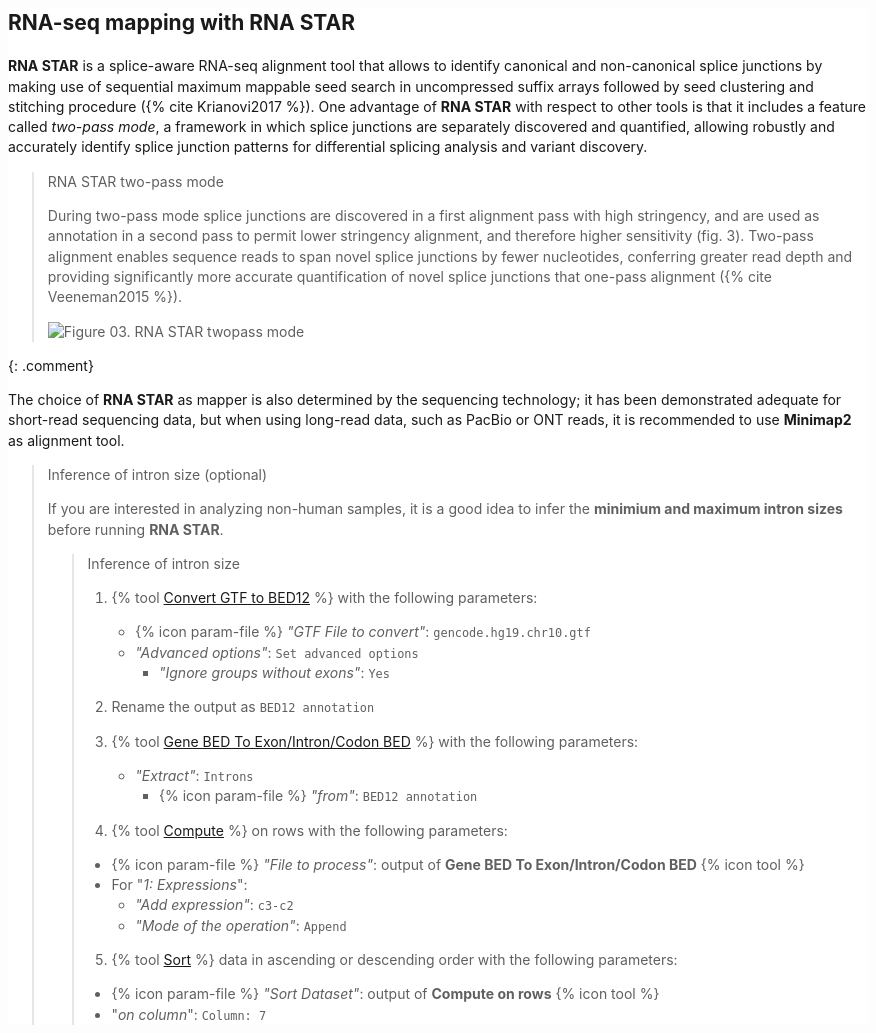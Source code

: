 ## RNA-seq mapping with **RNA STAR**

**RNA STAR** is a splice-aware RNA-seq alignment tool that allows to identify canonical and non-canonical splice junctions by making use of sequential maximum mappable seed search in uncompressed suffix arrays followed by seed clustering and stitching procedure ({% cite Krianovi2017 %}). One advantage of **RNA STAR** with respect to other tools is that it includes a feature called *two-pass mode*, a framework in which splice junctions are separately discovered and quantified, allowing robustly and accurately identify  splice junction patterns for differential splicing analysis and variant discovery.

> <comment-title>RNA STAR two-pass mode</comment-title>
>
> During two-pass mode splice junctions are discovered in a first alignment pass with high stringency, and are used as annotation in a second pass to permit lower stringency alignment, and therefore higher sensitivity (fig. 3). Two-pass alignment enables sequence reads to span novel splice junctions by fewer nucleotides, conferring greater read depth and providing significantly more accurate quantification of novel splice junctions that one-pass alignment ({% cite Veeneman2015 %}).
>
> ![Figure 03. RNA STAR twopass mode](../../images/differential_isoform/RNASTAR_twopass_mode.png "Two-pass alignment flowchart. Center and right, stepwise progression of two-pass alignment. First, the genome is indexed with gene annotation. Next, novel splice junctions are discovered from RNA sequencing data at a relatively high stringency (12 nt minimum spanning length). Third, these discovered splice junctions, and expressed annotated splice junctions are used to re-index the genome. Finally, alignment is performed a second time, quantifying novel and annotated splice junctions using the same, relatively lower stringency (3 nt minimum spanning length), producing splice junction expression. Source: Veeneman et al., 2016.")
>
{: .comment}

The choice of **RNA STAR** as mapper is also determined by the sequencing technology; it has been demonstrated adequate for short-read sequencing data, but when using long-read data, such as PacBio or ONT reads, it is recommended to use **Minimap2** as alignment tool.

> <comment-title>Inference of intron size (optional)</comment-title>
>
> If you are interested in analyzing non-human samples, it is a good idea to infer the **minimium and maximum intron sizes** before running **RNA STAR**.
>
> > <hands-on-title>Inference of intron size </hands-on-title>
> >
> > 1. {% tool [Convert GTF to BED12](toolshed.g2.bx.psu.edu/repos/iuc/gtftobed12/gtftobed12/357) %} with the following parameters:
> >    - {% icon param-file %} *"GTF File to convert"*: `gencode.hg19.chr10.gtf`
> >    - *"Advanced options"*: `Set advanced options`
> >        - *"Ignore groups without exons"*: `Yes`
> >
> > 2. Rename the output as `BED12 annotation`
> >
> > 3. {% tool [Gene BED To Exon/Intron/Codon BED](gene2exon1) %} with the following parameters:
> >    - *"Extract"*: `Introns`
> >        - {% icon param-file %} *"from"*: `BED12 annotation`
> >
> > 4. {% tool [Compute](toolshed.g2.bx.psu.edu/repos/devteam/column_maker/Add_a_column1/2.0) %} on rows with the following parameters:
> >   - {% icon param-file %} *"File to process"*: output of **Gene BED To Exon/Intron/Codon BED** {% icon tool %}
> >   - For "*1: Expressions*":
> >     - *"Add expression"*: `c3-c2`
> >     - *"Mode of the operation"*: `Append`
> >
> > 5. {% tool [Sort](sort1) %} data in ascending or descending order with the following parameters:
> >   - {% icon param-file %} *"Sort Dataset"*: output of **Compute on rows** {% icon tool %}
> >   - "*on column*": `Column: 7`